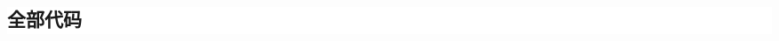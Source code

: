 ## 全部代码

<RecoDemo :collapse="true">
  <template slot="code-js">
    <<< @/blog/algorithm/src/js/1832.判断句子是否为全字母句.js
  </template>
</RecoDemo>
